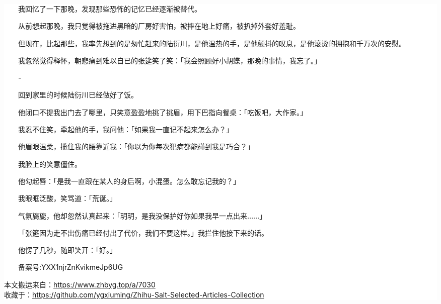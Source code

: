 &emsp;&emsp;我回忆了一下那晚，发现那些恐怖的记忆已经逐渐被替代。  
  
&emsp;&emsp;从前想起那晚，我只觉得被拖进黑暗的厂房好害怕，被摔在地上好痛，被扒掉外套好羞耻。  
  
&emsp;&emsp;但现在，比起那些，我率先想到的是匆忙赶来的陆衍川，是他温热的手，是他颤抖的叹息，是他滚烫的拥抱和千万次的安慰。  
  
&emsp;&emsp;我忽然觉得释怀，朝悲痛到难以自已的张筵笑了笑：「我会照顾好小胡蝶，那晚的事情，我忘了。」  
  
&emsp;&emsp;-  
  
&emsp;&emsp;回到家里的时候陆衍川已经做好了饭。  
  
&emsp;&emsp;他闭口不提我出门去了哪里，只笑意盈盈地挑了挑眉，用下巴指向餐桌：「吃饭吧，大作家。」  
  
&emsp;&emsp;我忍不住笑，牵起他的手，我问他：「如果我一直记不起来怎么办？」  
  
&emsp;&emsp;他眉眼温柔，揽住我的腰靠近我：「你以为你每次犯病都能碰到我是巧合？」  
  
&emsp;&emsp;我脸上的笑意僵住。  
  
&emsp;&emsp;他勾起唇：「是我一直跟在某人的身后啊，小混蛋。怎么敢忘记我的？」  
  
&emsp;&emsp;我眼眶泛酸，笑骂道：「荒诞。」  
  
&emsp;&emsp;气氛旖旎，他却忽然认真起来：「玥玥，是我没保护好你如果我早一点出来……」  
  
&emsp;&emsp;「张筵因为走不出伤痛已经付出了代价，我们不要这样。」我拦住他接下来的话。  
  
&emsp;&emsp;他愣了几秒，随即笑开：「好。」  
  
&emsp;&emsp;备案号:YXX1njrZnKvikmeJp6UG  
  
本文搬运来自：https://www.zhbyg.top/a/7030  
 收藏于：https://github.com/ygxiuming/Zhihu-Salt-Selected-Articles-Collection